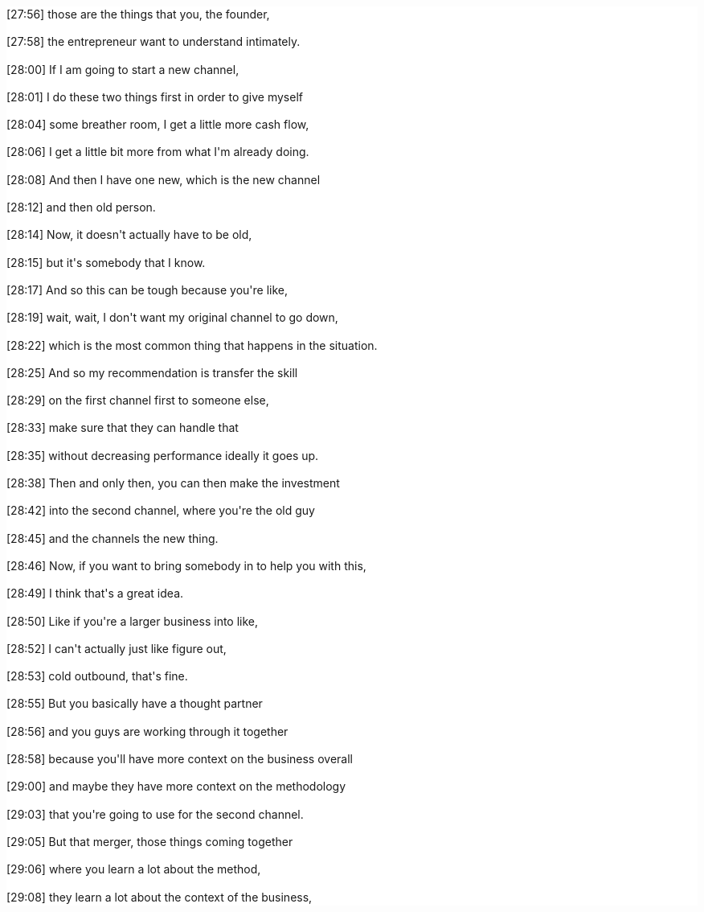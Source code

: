 [27:56] those are the things that you, the founder,

[27:58] the entrepreneur want to understand intimately.

[28:00] If I am going to start a new channel,

[28:01] I do these two things first in order to give myself

[28:04] some breather room, I get a little more cash flow,

[28:06] I get a little bit more from what I'm already doing.

[28:08] And then I have one new, which is the new channel

[28:12] and then old person.

[28:14] Now, it doesn't actually have to be old,

[28:15] but it's somebody that I know.

[28:17] And so this can be tough because you're like,

[28:19] wait, wait, I don't want my original channel to go down,

[28:22] which is the most common thing that happens in the situation.

[28:25] And so my recommendation is transfer the skill

[28:29] on the first channel first to someone else,

[28:33] make sure that they can handle that

[28:35] without decreasing performance ideally it goes up.

[28:38] Then and only then, you can then make the investment

[28:42] into the second channel, where you're the old guy

[28:45] and the channels the new thing.

[28:46] Now, if you want to bring somebody in to help you with this,

[28:49] I think that's a great idea.

[28:50] Like if you're a larger business into like,

[28:52] I can't actually just like figure out,

[28:53] cold outbound, that's fine.

[28:55] But you basically have a thought partner

[28:56] and you guys are working through it together

[28:58] because you'll have more context on the business overall

[29:00] and maybe they have more context on the methodology

[29:03] that you're going to use for the second channel.

[29:05] But that merger, those things coming together

[29:06] where you learn a lot about the method,

[29:08] they learn a lot about the context of the business,

